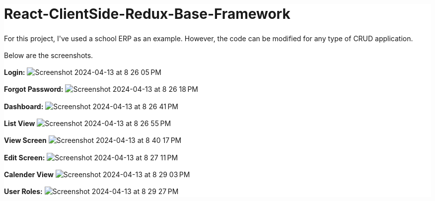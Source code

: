 # React-ClientSide-Redux-Base-Framework

For this project, I've used a school ERP as an example. However, the code can be modified for any type of CRUD application.

Below are the screenshots.

**Login:**
<img width="1438" alt="Screenshot 2024-04-13 at 8 26 05 PM" src="https://github.com/Gurunoola/React-ClientSide-Redux-Base-Framework/assets/14822486/ca0f219c-b50b-406c-98ad-dc7b2a677045">

**Forgot Password:**
<img width="1439" alt="Screenshot 2024-04-13 at 8 26 18 PM" src="https://github.com/Gurunoola/React-ClientSide-Redux-Base-Framework/assets/14822486/edf711fb-c58f-4f97-aaa6-07245f57bacf">

**Dashboard:**
<img width="1440" alt="Screenshot 2024-04-13 at 8 26 41 PM" src="https://github.com/Gurunoola/React-ClientSide-Redux-Base-Framework/assets/14822486/1bf23315-00d2-49e6-8351-7187226a9081">

**List View**
<img width="1440" alt="Screenshot 2024-04-13 at 8 26 55 PM" src="https://github.com/Gurunoola/React-ClientSide-Redux-Base-Framework/assets/14822486/34d1e1ad-8b3f-4aa7-ad9a-ef937a056691">

**View Screen**
<img width="1440" alt="Screenshot 2024-04-13 at 8 40 17 PM" src="https://github.com/Gurunoola/React-ClientSide-Redux-Base-Framework/assets/14822486/b7cebf6d-2695-4177-ae9f-b18808f1efa5">

**Edit Screen:**
<img width="1440" alt="Screenshot 2024-04-13 at 8 27 11 PM" src="https://github.com/Gurunoola/React-ClientSide-Redux-Base-Framework/assets/14822486/8a9153f6-2511-4970-b314-d0d364eac9af">

**Calender View**
<img width="1440" alt="Screenshot 2024-04-13 at 8 29 03 PM" src="https://github.com/Gurunoola/React-ClientSide-Redux-Base-Framework/assets/14822486/c379f2f2-96ea-4a66-bdcf-f132aad79baa">

**User Roles:**
<img width="1440" alt="Screenshot 2024-04-13 at 8 29 27 PM" src="https://github.com/Gurunoola/React-ClientSide-Redux-Base-Framework/assets/14822486/2d5b2258-f665-470d-b44b-78d6d51cb3ce">








